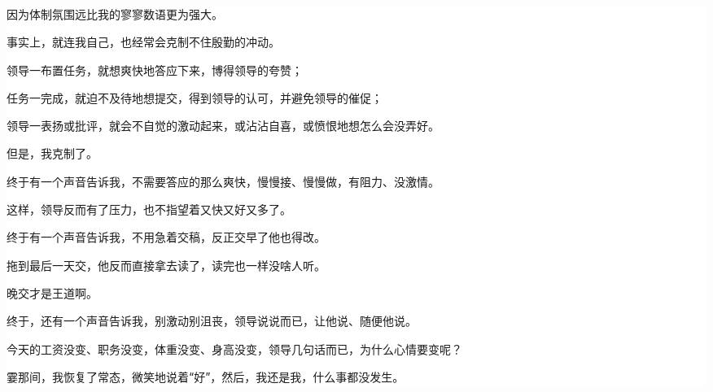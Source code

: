 因为体制氛围远比我的寥寥数语更为强大。

事实上，就连我自己，也经常会克制不住殷勤的冲动。

领导一布置任务，就想爽快地答应下来，博得领导的夸赞；

任务一完成，就迫不及待地想提交，得到领导的认可，并避免领导的催促；

领导一表扬或批评，就会不自觉的激动起来，或沾沾自喜，或愤恨地想怎么会没弄好。

但是，我克制了。

终于有一个声音告诉我，不需要答应的那么爽快，慢慢接、慢慢做，有阻力、没激情。

这样，领导反而有了压力，也不指望着又快又好又多了。

终于有一个声音告诉我，不用急着交稿，反正交早了他也得改。

拖到最后一天交，他反而直接拿去读了，读完也一样没啥人听。

晚交才是王道啊。

终于，还有一个声音告诉我，别激动别沮丧，领导说说而已，让他说、随便他说。

今天的工资没变、职务没变，体重没变、身高没变，领导几句话而已，为什么心情要变呢？

霎那间，我恢复了常态，微笑地说着“好”，然后，我还是我，什么事都没发生。
